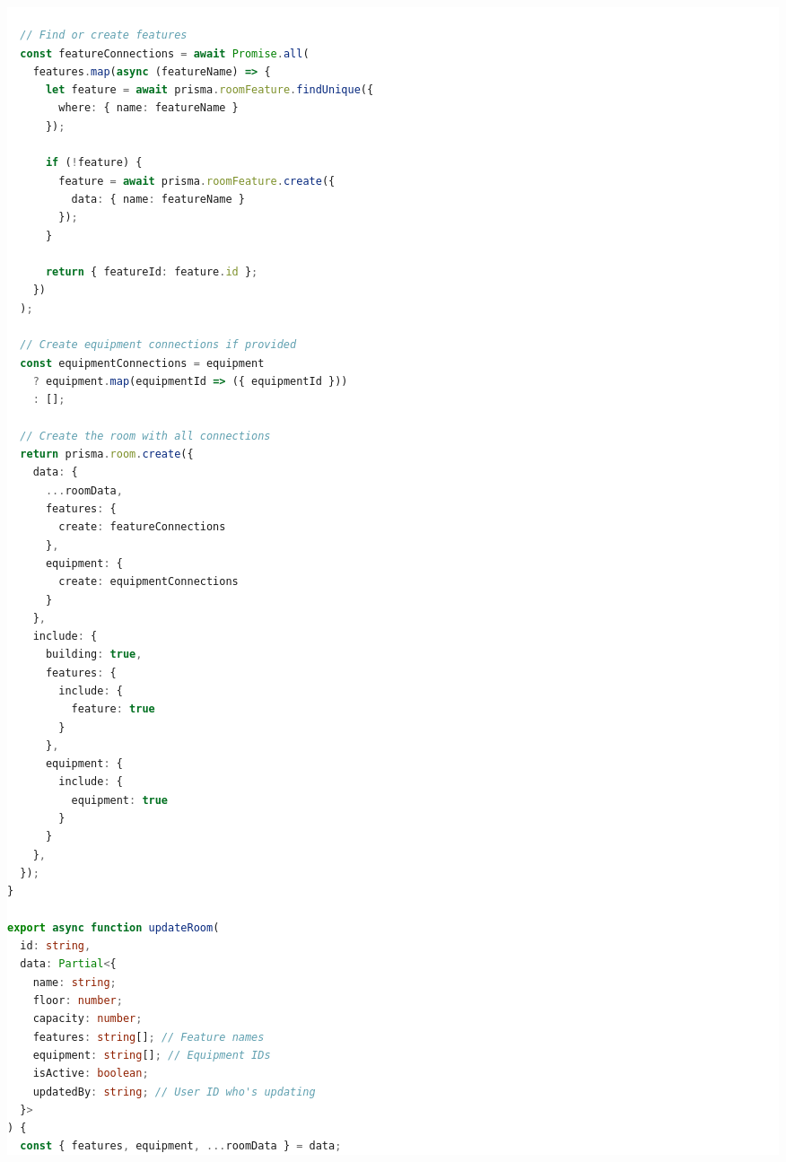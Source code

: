 ```typescript

  // Find or create features
  const featureConnections = await Promise.all(
    features.map(async (featureName) => {
      let feature = await prisma.roomFeature.findUnique({
        where: { name: featureName }
      });

      if (!feature) {
        feature = await prisma.roomFeature.create({
          data: { name: featureName }
        });
      }

      return { featureId: feature.id };
    })
  );

  // Create equipment connections if provided
  const equipmentConnections = equipment
    ? equipment.map(equipmentId => ({ equipmentId }))
    : [];

  // Create the room with all connections
  return prisma.room.create({
    data: {
      ...roomData,
      features: {
        create: featureConnections
      },
      equipment: {
        create: equipmentConnections
      }
    },
    include: {
      building: true,
      features: {
        include: {
          feature: true
        }
      },
      equipment: {
        include: {
          equipment: true
        }
      }
    },
  });
}

export async function updateRoom(
  id: string,
  data: Partial<{
    name: string;
    floor: number;
    capacity: number;
    features: string[]; // Feature names
    equipment: string[]; // Equipment IDs
    isActive: boolean;
    updatedBy: string; // User ID who's updating
  }>
) {
  const { features, equipment, ...roomData } = data;
```